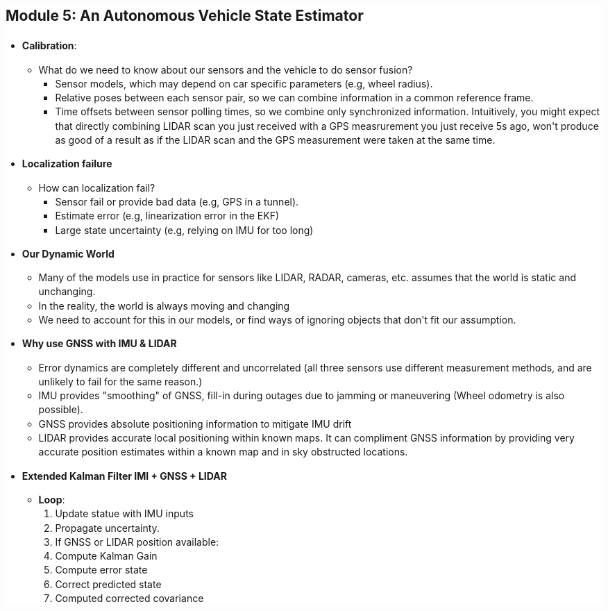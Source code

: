## Module 5: An Autonomous Vehicle State Estimator

- **Calibration**:
  - What do we need to know about our sensors and the vehicle to do sensor fusion?
    - Sensor models, which may depend on car specific parameters (e.g, wheel radius).
    - Relative poses between each sensor pair, so we can combine information in a common reference frame. 
    - Time offsets between sensor polling times, so we combine only synchronized information. Intuitively, you might expect that directly combining LIDAR scan you just received with a GPS measrurement you just receive 5s ago, won't produce as good of a result as if the LIDAR scan and the GPS measurement were taken at the same time. 
    
- **Localization failure**
  - How can localization fail?
    - Sensor fail or provide bad data (e.g, GPS in a tunnel).
    - Estimate error (e.g, linearization error in the EKF)
    - Large state uncertainty (e.g, relying on IMU for too long)
    
- **Our Dynamic World**
  - Many of the models use in practice for sensors like LIDAR, RADAR, cameras, etc. assumes that the world is static and unchanging.
  - In the reality, the world is always moving and changing
  - We need to account for this in our models, or find ways of ignoring objects that don't fit our assumption.
  
- **Why use GNSS with IMU & LIDAR**
  - Error dynamics are completely different and uncorrelated (all three sensors use different measurement methods, and are unlikely to fail for the same reason.)
  - IMU provides "smoothing" of GNSS, fill-in during outages due to jamming or maneuvering (Wheel odometry is also possible).
  - GNSS provides absolute positioning information to mitigate IMU drift
  - LIDAR provides accurate local positioning within known maps. It can compliment GNSS information by providing very accurate position estimates within a known map and in sky obstructed locations.

- **Extended Kalman Filter IMI +  GNSS + LIDAR**
  - **Loop**:
    1. Update statue with IMU inputs
    2. Propagate uncertainty.
    3. If GNSS or LIDAR position available:
      1. Compute Kalman Gain
      2. Compute error state
      3. Correct predicted state
      4. Computed corrected covariance
      